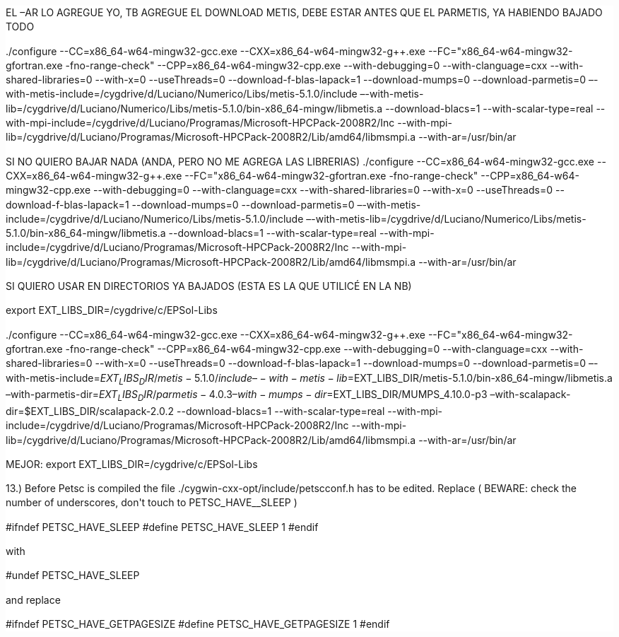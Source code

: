 EL –AR LO AGREGUE YO, TB AGREGUE EL DOWNLOAD METIS, DEBE ESTAR ANTES QUE EL PARMETIS, YA HABIENDO BAJADO TODO

./configure --CC=x86_64-w64-mingw32-gcc.exe --CXX=x86_64-w64-mingw32-g++.exe --FC="x86_64-w64-mingw32-gfortran.exe -fno-range-check" --CPP=x86_64-w64-mingw32-cpp.exe --with-debugging=0 --with-clanguage=cxx --with-shared-libraries=0 --with-x=0 --useThreads=0 --download-f-blas-lapack=1 --download-mumps=0 --download-parmetis=0 –-with-metis-include=/cygdrive/d/Luciano/Numerico/Libs/metis-5.1.0/include –-with-metis-lib=/cygdrive/d/Luciano/Numerico/Libs/metis-5.1.0/bin-x86_64-mingw/libmetis.a --download-blacs=1 --with-scalar-type=real --with-mpi-include=/cygdrive/d/Luciano/Programas/Microsoft-HPCPack-2008R2/Inc --with-mpi-lib=/cygdrive/d/Luciano/Programas/Microsoft-HPCPack-2008R2/Lib/amd64/libmsmpi.a --with-ar=/usr/bin/ar

SI NO QUIERO BAJAR NADA (ANDA, PERO NO ME AGREGA LAS LIBRERIAS)
./configure --CC=x86_64-w64-mingw32-gcc.exe --CXX=x86_64-w64-mingw32-g++.exe --FC="x86_64-w64-mingw32-gfortran.exe -fno-range-check" --CPP=x86_64-w64-mingw32-cpp.exe --with-debugging=0 --with-clanguage=cxx --with-shared-libraries=0 --with-x=0 --useThreads=0 --download-f-blas-lapack=1 --download-mumps=0 --download-parmetis=0 –-with-metis-include=/cygdrive/d/Luciano/Numerico/Libs/metis-5.1.0/include –-with-metis-lib=/cygdrive/d/Luciano/Numerico/Libs/metis-5.1.0/bin-x86_64-mingw/libmetis.a --download-blacs=1 --with-scalar-type=real --with-mpi-include=/cygdrive/d/Luciano/Programas/Microsoft-HPCPack-2008R2/Inc --with-mpi-lib=/cygdrive/d/Luciano/Programas/Microsoft-HPCPack-2008R2/Lib/amd64/libmsmpi.a --with-ar=/usr/bin/ar

SI QUIERO USAR EN DIRECTORIOS YA BAJADOS (ESTA ES LA QUE UTILICÉ EN LA NB)

export EXT_LIBS_DIR=/cygdrive/c/EPSol-Libs


./configure --CC=x86_64-w64-mingw32-gcc.exe --CXX=x86_64-w64-mingw32-g++.exe --FC="x86_64-w64-mingw32-gfortran.exe -fno-range-check" --CPP=x86_64-w64-mingw32-cpp.exe --with-debugging=0 --with-clanguage=cxx --with-shared-libraries=0 --with-x=0 --useThreads=0 --download-f-blas-lapack=1 --download-mumps=0 --download-parmetis=0 –-with-metis-include=$EXT_LIBS_DIR/metis-5.1.0/include –-with-metis-lib=$EXT_LIBS_DIR/metis-5.1.0/bin-x86_64-mingw/libmetis.a –with-parmetis-dir=$EXT_LIBS_DIR/parmetis-4.0.3 –with-mumps-dir=$EXT_LIBS_DIR/MUMPS_4.10.0-p3 –with-scalapack-dir=$EXT_LIBS_DIR/scalapack-2.0.2 --download-blacs=1 --with-scalar-type=real --with-mpi-include=/cygdrive/d/Luciano/Programas/Microsoft-HPCPack-2008R2/Inc --with-mpi-lib=/cygdrive/d/Luciano/Programas/Microsoft-HPCPack-2008R2/Lib/amd64/libmsmpi.a --with-ar=/usr/bin/ar

MEJOR:
export EXT_LIBS_DIR=/cygdrive/c/EPSol-Libs


13.) Before Petsc is compiled the file ./cygwin-cxx-opt/include/petscconf.h  has to be edited.
Replace ( BEWARE: check the number of underscores, don't touch to PETSC_HAVE__SLEEP )

#ifndef PETSC_HAVE_SLEEP
#define PETSC_HAVE_SLEEP 1
#endif

with

#undef PETSC_HAVE_SLEEP

and replace

#ifndef PETSC_HAVE_GETPAGESIZE
#define PETSC_HAVE_GETPAGESIZE 1
#endif
